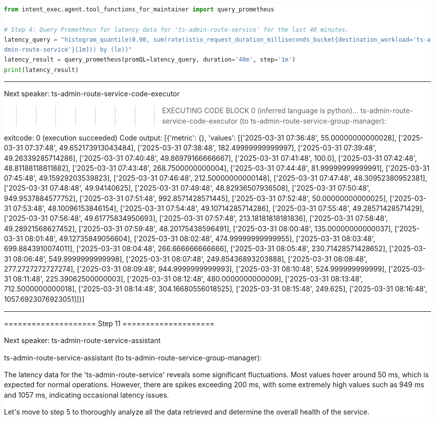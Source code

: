```python
from intent_exec.agent.tool_functions_for_maintainer import query_prometheus

# Step 4: Query Prometheus for latency data for 'ts-admin-route-service' for the last 40 minutes.
latency_query = "histogram_quantile(0.90, sum(rate(istio_request_duration_milliseconds_bucket{destination_workload='ts-admin-route-service'}[1m])) by (le))"
latency_result = query_prometheus(promQL=latency_query, duration='40m', step='1m')
print(latency_result)
```

--------------------------------------------------------------------------------

Next speaker: ts-admin-route-service-code-executor


>>>>>>>> EXECUTING CODE BLOCK 0 (inferred language is python)...
ts-admin-route-service-code-executor (to ts-admin-route-service-group-manager):

exitcode: 0 (execution succeeded)
Code output: 
[{'metric': {}, 'values': [['2025-03-31 07:36:48', 55.00000000000028], ['2025-03-31 07:37:48', 49.652173913043484], ['2025-03-31 07:38:48', 182.49999999999997], ['2025-03-31 07:39:48', 49.26339285714286], ['2025-03-31 07:40:48', 49.86979166666667], ['2025-03-31 07:41:48', 100.0], ['2025-03-31 07:42:48', 48.81188118811882], ['2025-03-31 07:43:48', 268.7500000000004], ['2025-03-31 07:44:48', 81.99999999999991], ['2025-03-31 07:45:48', 49.15929203539823], ['2025-03-31 07:46:48', 212.50000000000148], ['2025-03-31 07:47:48', 48.30952380952381], ['2025-03-31 07:48:48', 49.94140625], ['2025-03-31 07:49:48', 48.82936507936508], ['2025-03-31 07:50:48', 949.9537884577752], ['2025-03-31 07:51:48', 992.8571428571445], ['2025-03-31 07:52:48', 50.00000000000025], ['2025-03-31 07:53:48', 48.10096153846154], ['2025-03-31 07:54:48', 49.10714285714286], ['2025-03-31 07:55:48', 49.28571428571429], ['2025-03-31 07:56:48', 49.61775834950693], ['2025-03-31 07:57:48', 213.18181818181836], ['2025-03-31 07:58:48', 49.28921568627452], ['2025-03-31 07:59:48', 48.20175438596491], ['2025-03-31 08:00:48', 135.00000000000037], ['2025-03-31 08:01:48', 49.12735849056604], ['2025-03-31 08:02:48', 474.99999999999955], ['2025-03-31 08:03:48', 699.8843910074011], ['2025-03-31 08:04:48', 266.666666666666], ['2025-03-31 08:05:48', 230.71428571428652], ['2025-03-31 08:06:48', 549.9999999999998], ['2025-03-31 08:07:48', 249.85436893203888], ['2025-03-31 08:08:48', 277.2727272727274], ['2025-03-31 08:09:48', 944.9999999999993], ['2025-03-31 08:10:48', 524.999999999999], ['2025-03-31 08:11:48', 225.39062500000003], ['2025-03-31 08:12:48', 480.0000000000009], ['2025-03-31 08:13:48', 712.5000000000018], ['2025-03-31 08:14:48', 304.16680556018525], ['2025-03-31 08:15:48', 249.625], ['2025-03-31 08:16:48', 1057.6923076923051]]}]


--------------------------------------------------------------------------------
==================== Step 11 ====================

Next speaker: ts-admin-route-service-assistant

ts-admin-route-service-assistant (to ts-admin-route-service-group-manager):

The latency data for the 'ts-admin-route-service' reveals some significant fluctuations. Most values hover around 50 ms, which is expected for normal operations. However, there are spikes exceeding 200 ms, with some extremely high values such as 949 ms and 1057 ms, indicating occasional latency issues.

Let's move to step 5 to thoroughly analyze all the data retrieved and determine the overall health of the service.
